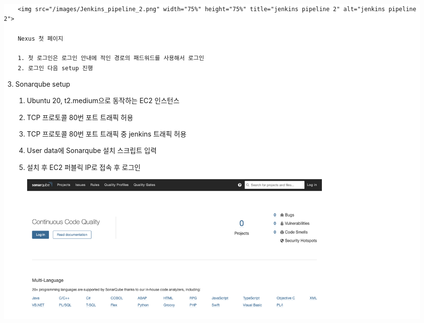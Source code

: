         <img src="/images/Jenkins_pipeline_2.png" width="75%" height="75%" title="jenkins pipeline 2" alt="jenkins pipeline 2">     
        
        Nexus 첫 페이지
        
        1. 첫 로그인은 로그인 안내에 적인 경로의 패드워드를 사용해서 로그인
        2. 로그인 다음 setup 진행
3. Sonarqube setup
    1. Ubuntu 20, t2.medium으로 동작하는 EC2 인스턴스
    2. TCP 프로토콜 80번 포트 트래픽 허용
    3. TCP 프로토콜 80번 포트 트래픽 중 jenkins 트래픽 허용
    4. User data에 Sonarqube 설치 스크립트 입력
    5. 설치 후 EC2 퍼블릭 IP로 접속 후 로그인
        
        <img src="/images/Jenkins_pipeline_3.png" width="75%" height="75%" title="jenkins pipeline 3" alt="jenkins pipeline 3">     
        